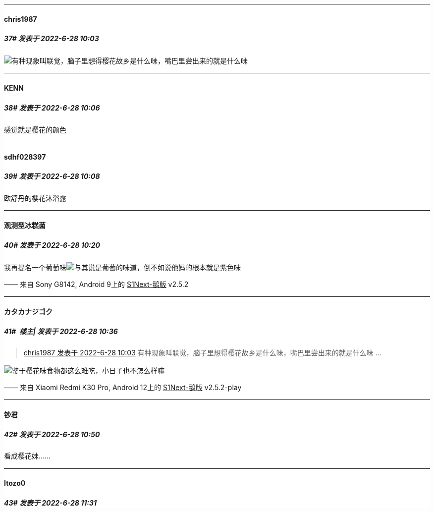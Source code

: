 *****

####  chris1987  
##### 37#       发表于 2022-6-28 10:03

<img src="https://static.saraba1st.com/image/smiley/face2017/067.png" referrerpolicy="no-referrer">有种现象叫联觉，脑子里想得樱花故乡是什么味，嘴巴里尝出来的就是什么味

*****

####  KENN  
##### 38#       发表于 2022-6-28 10:06

感觉就是樱花的颜色

*****

####  sdhf028397  
##### 39#       发表于 2022-6-28 10:08

欧舒丹的樱花沐浴露

*****

####  观测型冰糕菌  
##### 40#       发表于 2022-6-28 10:20

我再提名一个葡萄味<img src="https://static.saraba1st.com/image/smiley/face2017/067.png" referrerpolicy="no-referrer">与其说是葡萄的味道，倒不如说他妈的根本就是紫色味

—— 来自 Sony G8142, Android 9上的 [S1Next-鹅版](https://github.com/ykrank/S1-Next/releases) v2.5.2

*****

####  カタカナジゴク  
##### 41#         楼主| 发表于 2022-6-28 10:36

<blockquote><a href="httphttps://bbs.saraba1st.com/2b/forum.php?mod=redirect&amp;goto=findpost&amp;pid=56441500&amp;ptid=2078253" target="_blank">chris1987 发表于 2022-6-28 10:03</a>
有种现象叫联觉，脑子里想得樱花故乡是什么味，嘴巴里尝出来的就是什么味 ...</blockquote>
<img src="https://static.saraba1st.com/image/smiley/face2017/068.png" referrerpolicy="no-referrer">鉴于樱花味食物都这么难吃，小日子也不怎么样嘛

—— 来自 Xiaomi Redmi K30 Pro, Android 12上的 [S1Next-鹅版](https://github.com/ykrank/S1-Next/releases) v2.5.2-play

*****

####  钞君  
##### 42#       发表于 2022-6-28 10:50

看成樱花妹……

*****

####  Itozo0  
##### 43#       发表于 2022-6-28 11:31
